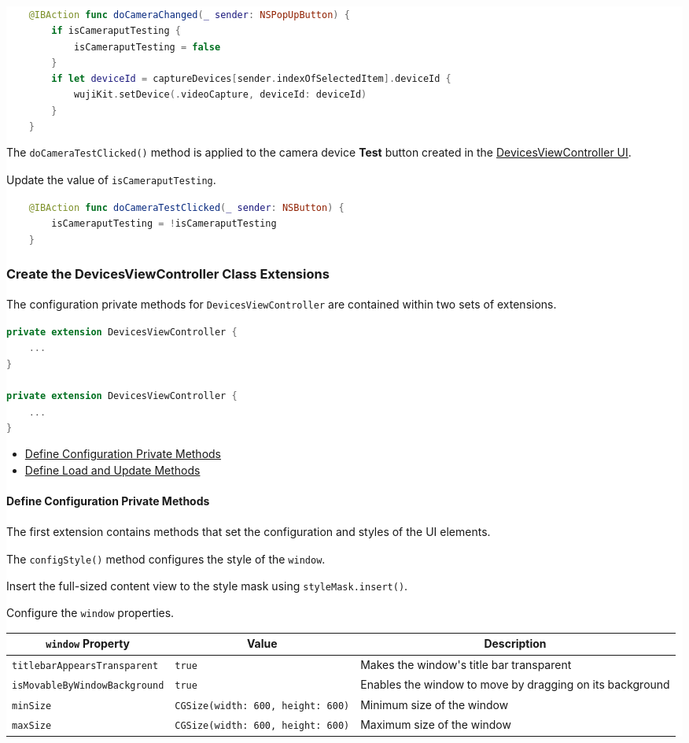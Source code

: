 ``` Swift
    @IBAction func doCameraChanged(_ sender: NSPopUpButton) {
        if isCameraputTesting {
            isCameraputTesting = false
        }
        if let deviceId = captureDevices[sender.indexOfSelectedItem].deviceId {
            wujiKit.setDevice(.videoCapture, deviceId: deviceId)
        }
    }
```

The `doCameraTestClicked()` method is applied to the camera device **Test** button created in the [DevicesViewController UI](#create-the-devicesviewcontroller-ui).

Update the value of `isCameraputTesting`.


``` Swift
    @IBAction func doCameraTestClicked(_ sender: NSButton) {
        isCameraputTesting = !isCameraputTesting
    }
```

### Create the DevicesViewController Class Extensions

The configuration private methods for `DevicesViewController` are contained within two sets of extensions.

``` Swift
private extension DevicesViewController {
	...
}

private extension DevicesViewController {
	...
}
```

- [Define Configuration Private Methods](#define-configuration-private-methods)
- [Define Load and Update Methods](#define-load-and-update-methods)


#### Define Configuration Private Methods

The first extension contains methods that set the configuration and styles of the UI elements.

The `configStyle()` method configures the style of the `window`.

Insert the full-sized content view to the style mask using `styleMask.insert()`.

Configure the `window` properties.

`window` Property|Value|Description
---|---|---
`titlebarAppearsTransparent`|`true`|Makes the window's title bar transparent
`isMovableByWindowBackground`|`true`|Enables the window to move by dragging on its background
`minSize`|`CGSize(width: 600, height: 600)`|Minimum size of the window
`maxSize`|`CGSize(width: 600, height: 600)`|Maximum size of the window

